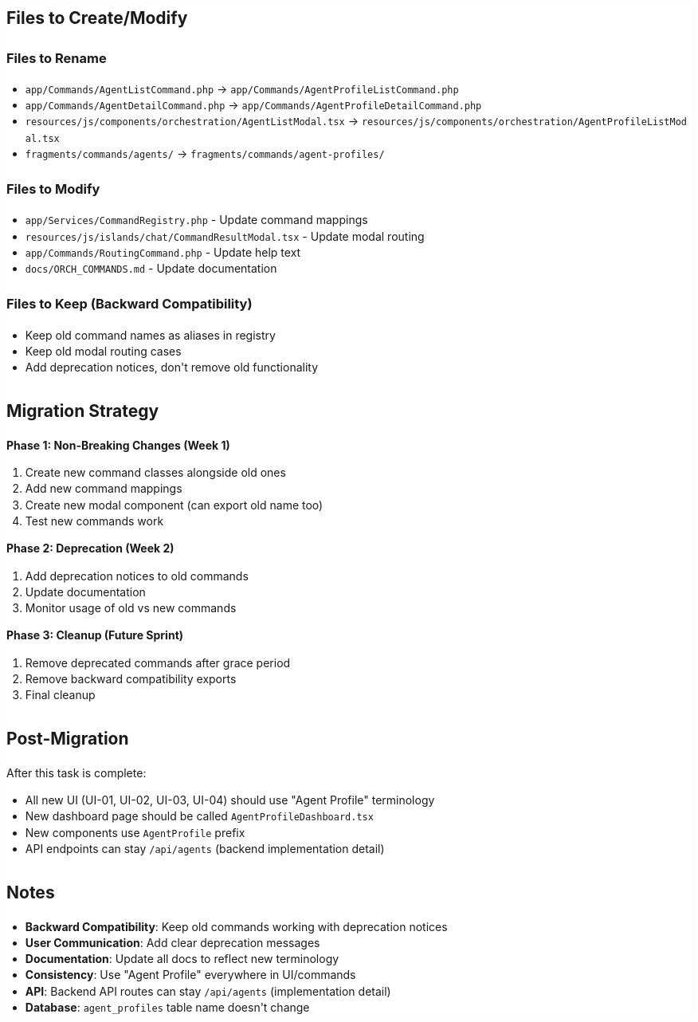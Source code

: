 ## Files to Create/Modify

### Files to Rename
- `app/Commands/AgentListCommand.php` → `app/Commands/AgentProfileListCommand.php`
- `app/Commands/AgentDetailCommand.php` → `app/Commands/AgentProfileDetailCommand.php`
- `resources/js/components/orchestration/AgentListModal.tsx` → `resources/js/components/orchestration/AgentProfileListModal.tsx`
- `fragments/commands/agents/` → `fragments/commands/agent-profiles/`

### Files to Modify
- `app/Services/CommandRegistry.php` - Update command mappings
- `resources/js/islands/chat/CommandResultModal.tsx` - Update modal routing
- `app/Commands/RoutingCommand.php` - Update help text
- `docs/ORCH_COMMANDS.md` - Update documentation

### Files to Keep (Backward Compatibility)
- Keep old command names as aliases in registry
- Keep old modal routing cases
- Add deprecation notices, don't remove old functionality

## Migration Strategy

**Phase 1: Non-Breaking Changes (Week 1)**
1. Create new command classes alongside old ones
2. Add new command mappings
3. Create new modal component (can export old name too)
4. Test new commands work

**Phase 2: Deprecation (Week 2)**
1. Add deprecation notices to old commands
2. Update documentation
3. Monitor usage of old vs new commands

**Phase 3: Cleanup (Future Sprint)**
1. Remove deprecated commands after grace period
2. Remove backward compatibility exports
3. Final cleanup

## Post-Migration

After this task is complete:
- All new UI (UI-01, UI-02, UI-03, UI-04) should use "Agent Profile" terminology
- New dashboard page should be called `AgentProfileDashboard.tsx`
- New components use `AgentProfile` prefix
- API endpoints can stay `/api/agents` (backend implementation detail)

## Notes

- **Backward Compatibility**: Keep old commands working with deprecation notices
- **User Communication**: Add clear deprecation messages
- **Documentation**: Update all docs to reflect new terminology
- **Consistency**: Use "Agent Profile" everywhere in UI/commands
- **API**: Backend API routes can stay `/api/agents` (implementation detail)
- **Database**: `agent_profiles` table name doesn't change
